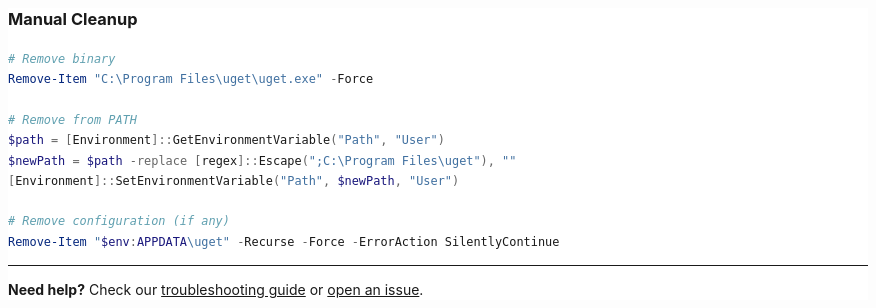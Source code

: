 ### Manual Cleanup

```powershell
# Remove binary
Remove-Item "C:\Program Files\uget\uget.exe" -Force

# Remove from PATH
$path = [Environment]::GetEnvironmentVariable("Path", "User")
$newPath = $path -replace [regex]::Escape(";C:\Program Files\uget"), ""
[Environment]::SetEnvironmentVariable("Path", $newPath, "User")

# Remove configuration (if any)
Remove-Item "$env:APPDATA\uget" -Recurse -Force -ErrorAction SilentlyContinue
```

---

**Need help?** Check our [troubleshooting guide](TROUBLESHOOTING.md) or [open an issue](https://github.com/Utsav-56/uget/issues).
